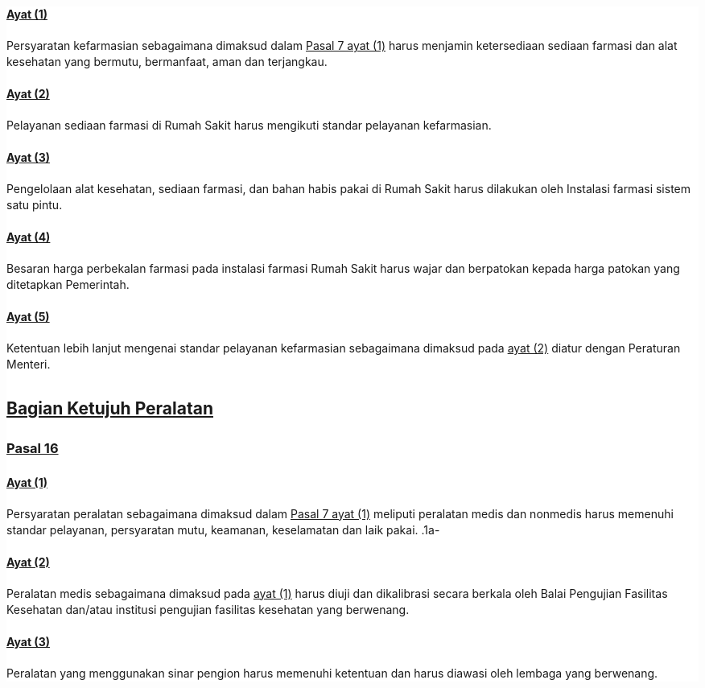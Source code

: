 #### [Ayat (1)](http://example.org/legal/peraturan/uu/2009/44/pasal/0015/versi/20091028/ayat/0001)
Persyaratan kefarmasian sebagaimana dimaksud dalam [Pasal 7 ayat (1)](http://example.org/legal/peraturan/uu/2009/44/pasal/0015/versi/20091028/ayat/0001) harus menjamin ketersediaan sediaan farmasi dan alat kesehatan yang bermutu, bermanfaat, aman dan terjangkau.

#### [Ayat (2)](http://example.org/legal/peraturan/uu/2009/44/pasal/0015/versi/20091028/ayat/0002)
Pelayanan sediaan farmasi di Rumah Sakit harus mengikuti standar pelayanan kefarmasian.

#### [Ayat (3)](http://example.org/legal/peraturan/uu/2009/44/pasal/0015/versi/20091028/ayat/0003)
Pengelolaan alat kesehatan, sediaan farmasi, dan bahan habis pakai di Rumah Sakit harus dilakukan oleh Instalasi farmasi sistem satu pintu.

#### [Ayat (4)](http://example.org/legal/peraturan/uu/2009/44/pasal/0015/versi/20091028/ayat/0004)
Besaran harga perbekalan farmasi pada instalasi farmasi Rumah Sakit harus wajar dan berpatokan kepada harga patokan yang ditetapkan Pemerintah.

#### [Ayat (5)](http://example.org/legal/peraturan/uu/2009/44/pasal/0015/versi/20091028/ayat/0005)
Ketentuan lebih lanjut mengenai standar pelayanan kefarmasian sebagaimana dimaksud pada [ayat (2)](http://example.org/legal/peraturan/uu/2009/44/pasal/0015/versi/20091028/ayat/0002) diatur dengan Peraturan Menteri.



## [Bagian Ketujuh Peralatan](http://example.org/legal/peraturan/uu/2009/44/bab/0005/bagian/0007)

### [Pasal 16](http://example.org/legal/peraturan/uu/2009/44/pasal/0016)

#### [Ayat (1)](http://example.org/legal/peraturan/uu/2009/44/pasal/0016/versi/20091028/ayat/0001)
Persyaratan peralatan sebagaimana dimaksud dalam [Pasal 7 ayat (1)](http://example.org/legal/peraturan/uu/2009/44/pasal/0016/versi/20091028/ayat/0001) meliputi peralatan medis dan nonmedis harus memenuhi standar pelayanan, persyaratan mutu, keamanan, keselamatan dan laik pakai. .1a-

#### [Ayat (2)](http://example.org/legal/peraturan/uu/2009/44/pasal/0016/versi/20091028/ayat/0002)
Peralatan medis sebagaimana dimaksud pada [ayat (1)](http://example.org/legal/peraturan/uu/2009/44/pasal/0016/versi/20091028/ayat/0001) harus diuji dan dikalibrasi secara berkala oleh Balai Pengujian Fasilitas Kesehatan dan/atau institusi pengujian fasilitas kesehatan yang berwenang.

#### [Ayat (3)](http://example.org/legal/peraturan/uu/2009/44/pasal/0016/versi/20091028/ayat/0003)
Peralatan yang menggunakan sinar pengion harus memenuhi ketentuan dan harus diawasi oleh lembaga yang berwenang.

